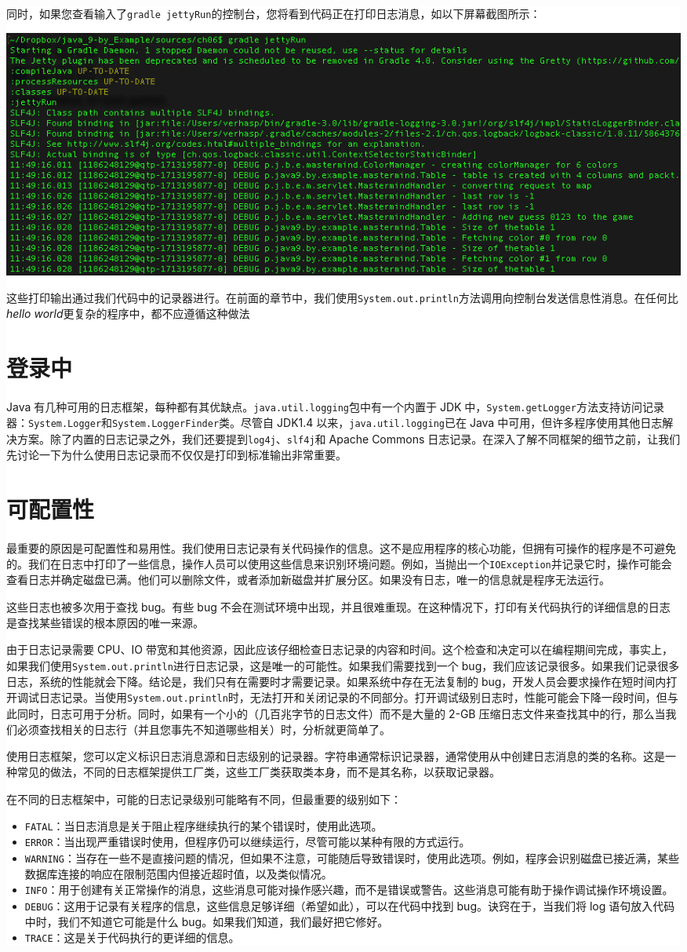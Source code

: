 同时，如果您查看输入了`gradle jettyRun`的控制台，您将看到代码正在打印日志消息，如以下屏幕截图所示：

![](img/00048.gif)

这些打印输出通过我们代码中的记录器进行。在前面的章节中，我们使用`System.out.println`方法调用向控制台发送信息性消息。在任何比*hello world*更复杂的程序中，都不应遵循这种做法

# 登录中

Java 有几种可用的日志框架，每种都有其优缺点。`java.util.logging`包中有一个内置于 JDK 中，`System.getLogger`方法支持访问记录器：`System.Logger`和`System.LoggerFinder`类。尽管自 JDK1.4 以来，`java.util.logging`已在 Java 中可用，但许多程序使用其他日志解决方案。除了内置的日志记录之外，我们还要提到`log4j`、`slf4j`和 Apache Commons 日志记录。在深入了解不同框架的细节之前，让我们先讨论一下为什么使用日志记录而不仅仅是打印到标准输出非常重要。

# 可配置性

最重要的原因是可配置性和易用性。我们使用日志记录有关代码操作的信息。这不是应用程序的核心功能，但拥有可操作的程序是不可避免的。我们在日志中打印了一些信息，操作人员可以使用这些信息来识别环境问题。例如，当抛出一个`IOException`并记录它时，操作可能会查看日志并确定磁盘已满。他们可以删除文件，或者添加新磁盘并扩展分区。如果没有日志，唯一的信息就是程序无法运行。

这些日志也被多次用于查找 bug。有些 bug 不会在测试环境中出现，并且很难重现。在这种情况下，打印有关代码执行的详细信息的日志是查找某些错误的根本原因的唯一来源。

由于日志记录需要 CPU、IO 带宽和其他资源，因此应该仔细检查日志记录的内容和时间。这个检查和决定可以在编程期间完成，事实上，如果我们使用`System.out.println`进行日志记录，这是唯一的可能性。如果我们需要找到一个 bug，我们应该记录很多。如果我们记录很多日志，系统的性能就会下降。结论是，我们只有在需要时才需要记录。如果系统中存在无法复制的 bug，开发人员会要求操作在短时间内打开调试日志记录。当使用`System.out.println`时，无法打开和关闭记录的不同部分。打开调试级别日志时，性能可能会下降一段时间，但与此同时，日志可用于分析。同时，如果有一个小的（几百兆字节的日志文件）而不是大量的 2-GB 压缩日志文件来查找其中的行，那么当我们必须查找相关的日志行（并且您事先不知道哪些相关）时，分析就更简单了。

使用日志框架，您可以定义标识日志消息源和日志级别的记录器。字符串通常标识记录器，通常使用从中创建日志消息的类的名称。这是一种常见的做法，不同的日志框架提供工厂类，这些工厂类获取类本身，而不是其名称，以获取记录器。

在不同的日志框架中，可能的日志记录级别可能略有不同，但最重要的级别如下：

*   `FATAL`：当日志消息是关于阻止程序继续执行的某个错误时，使用此选项。
*   `ERROR`：当出现严重错误时使用，但程序仍可以继续运行，尽管可能以某种有限的方式运行。
*   `WARNING`：当存在一些不是直接问题的情况，但如果不注意，可能随后导致错误时，使用此选项。例如，程序会识别磁盘已接近满，某些数据库连接的响应在限制范围内但接近超时值，以及类似情况。
*   `INFO`：用于创建有关正常操作的消息，这些消息可能对操作感兴趣，而不是错误或警告。这些消息可能有助于操作调试操作环境设置。
*   `DEBUG`：这用于记录有关程序的信息，这些信息足够详细（希望如此），可以在代码中找到 bug。诀窍在于，当我们将 log 语句放入代码中时，我们不知道它可能是什么 bug。如果我们知道，我们最好把它修好。
*   `TRACE`：这是关于代码执行的更详细的信息。

